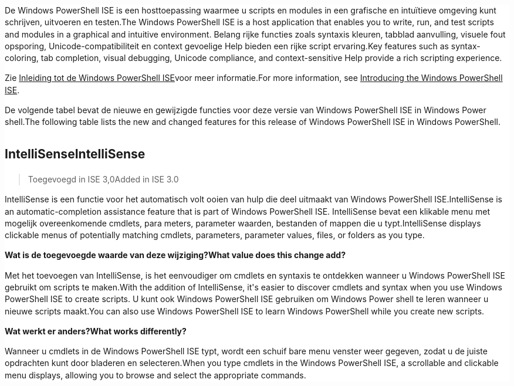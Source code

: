 <span data-ttu-id="fb90b-112">De Windows PowerShell ISE is een hosttoepassing waarmee u scripts en modules in een grafische en intuïtieve omgeving kunt schrijven, uitvoeren en testen.</span><span class="sxs-lookup"><span data-stu-id="fb90b-112">The Windows PowerShell ISE is a host application that enables you to write, run, and test scripts and modules in a graphical and intuitive environment.</span></span> <span data-ttu-id="fb90b-113">Belang rijke functies zoals syntaxis kleuren, tabblad aanvulling, visuele fout opsporing, Unicode-compatibiliteit en context gevoelige Help bieden een rijke script ervaring.</span><span class="sxs-lookup"><span data-stu-id="fb90b-113">Key features such as syntax-coloring, tab completion, visual debugging, Unicode compliance, and context-sensitive Help provide a rich scripting experience.</span></span>

<span data-ttu-id="fb90b-114">Zie [Inleiding tot de Windows PowerShell ISE](../ise/Introducing-the-Windows-PowerShell-ISE.md)voor meer informatie.</span><span class="sxs-lookup"><span data-stu-id="fb90b-114">For more information, see [Introducing the Windows PowerShell ISE](../ise/Introducing-the-Windows-PowerShell-ISE.md).</span></span>

<span data-ttu-id="fb90b-115">De volgende tabel bevat de nieuwe en gewijzigde functies voor deze versie van Windows PowerShell ISE in Windows Power shell.</span><span class="sxs-lookup"><span data-stu-id="fb90b-115">The following table lists the new and changed features for this release of Windows PowerShell ISE in Windows PowerShell.</span></span>

## <a name="intellisense"></a><span data-ttu-id="fb90b-116">IntelliSense</span><span class="sxs-lookup"><span data-stu-id="fb90b-116">IntelliSense</span></span>

> <span data-ttu-id="fb90b-117">Toegevoegd in ISE 3,0</span><span class="sxs-lookup"><span data-stu-id="fb90b-117">Added in ISE 3.0</span></span>

<span data-ttu-id="fb90b-118">IntelliSense is een functie voor het automatisch volt ooien van hulp die deel uitmaakt van Windows PowerShell ISE.</span><span class="sxs-lookup"><span data-stu-id="fb90b-118">IntelliSense is an automatic-completion assistance feature that is part of Windows PowerShell ISE.</span></span>
<span data-ttu-id="fb90b-119">IntelliSense bevat een klikable menu met mogelijk overeenkomende cmdlets, para meters, parameter waarden, bestanden of mappen die u typt.</span><span class="sxs-lookup"><span data-stu-id="fb90b-119">IntelliSense displays clickable menus of potentially matching cmdlets, parameters, parameter values, files, or folders as you type.</span></span>

<span data-ttu-id="fb90b-120">**Wat is de toegevoegde waarde van deze wijziging?**</span><span class="sxs-lookup"><span data-stu-id="fb90b-120">**What value does this change add?**</span></span>

<span data-ttu-id="fb90b-121">Met het toevoegen van IntelliSense, is het eenvoudiger om cmdlets en syntaxis te ontdekken wanneer u Windows PowerShell ISE gebruikt om scripts te maken.</span><span class="sxs-lookup"><span data-stu-id="fb90b-121">With the addition of IntelliSense, it's easier to discover cmdlets and syntax when you use Windows PowerShell ISE to create scripts.</span></span> <span data-ttu-id="fb90b-122">U kunt ook Windows PowerShell ISE gebruiken om Windows Power shell te leren wanneer u nieuwe scripts maakt.</span><span class="sxs-lookup"><span data-stu-id="fb90b-122">You can also use Windows PowerShell ISE to learn Windows PowerShell while you create new scripts.</span></span>

<span data-ttu-id="fb90b-123">**Wat werkt er anders?**</span><span class="sxs-lookup"><span data-stu-id="fb90b-123">**What works differently?**</span></span>

<span data-ttu-id="fb90b-124">Wanneer u cmdlets in de Windows PowerShell ISE typt, wordt een schuif bare menu venster weer gegeven, zodat u de juiste opdrachten kunt door bladeren en selecteren.</span><span class="sxs-lookup"><span data-stu-id="fb90b-124">When you type cmdlets in the Windows PowerShell ISE, a scrollable and clickable menu displays, allowing you to browse and select the appropriate commands.</span></span>
